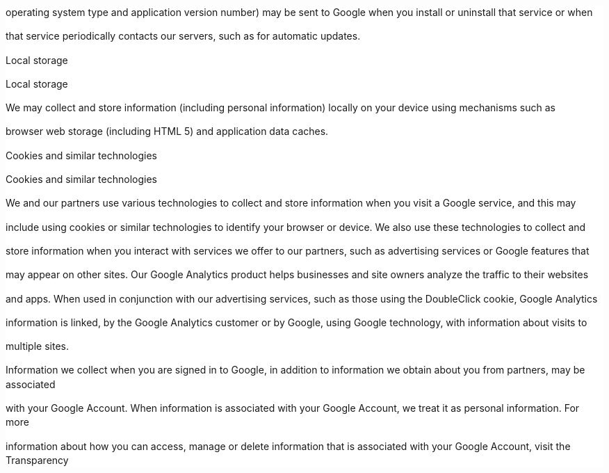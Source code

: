 
operating system type and application version number) may be sent to Google when you install or uninstall that service or when


that service periodically contacts our servers, such as for automatic updates.


Local storage


Local storage


We may collect and store information (including personal information) locally on your device using mechanisms such as


browser web storage (including HTML 5) and application data caches.


Cookies and similar technologies


Cookies and similar technologies


We and our partners use various technologies to collect and store information when you visit a Google service, and this may


include using cookies or similar technologies to identify your browser or device. We also use these technologies to collect and


store information when you interact with services we offer to our partners, such as advertising services or Google features that


may appear on other sites. Our Google Analytics product helps businesses and site owners analyze the traffic to their websites


and apps. When used in conjunction with our advertising services, such as those using the DoubleClick cookie, Google Analytics


<span style="background-color: green;">
</span>information is linked, by the Google Analytics customer or by Google, using Google technology, with information about visits to


multiple sites.<span style="background-color: red;">
</span>


Information we collect when you are signed in to Google, in addition to information we obtain about you from partners, may be associated


with your Google Account. When information is associated with your Google Account, we treat it as personal information. For more


information about how you can access, manage or delete information that is associated with your Google Account, visit the Transparency
